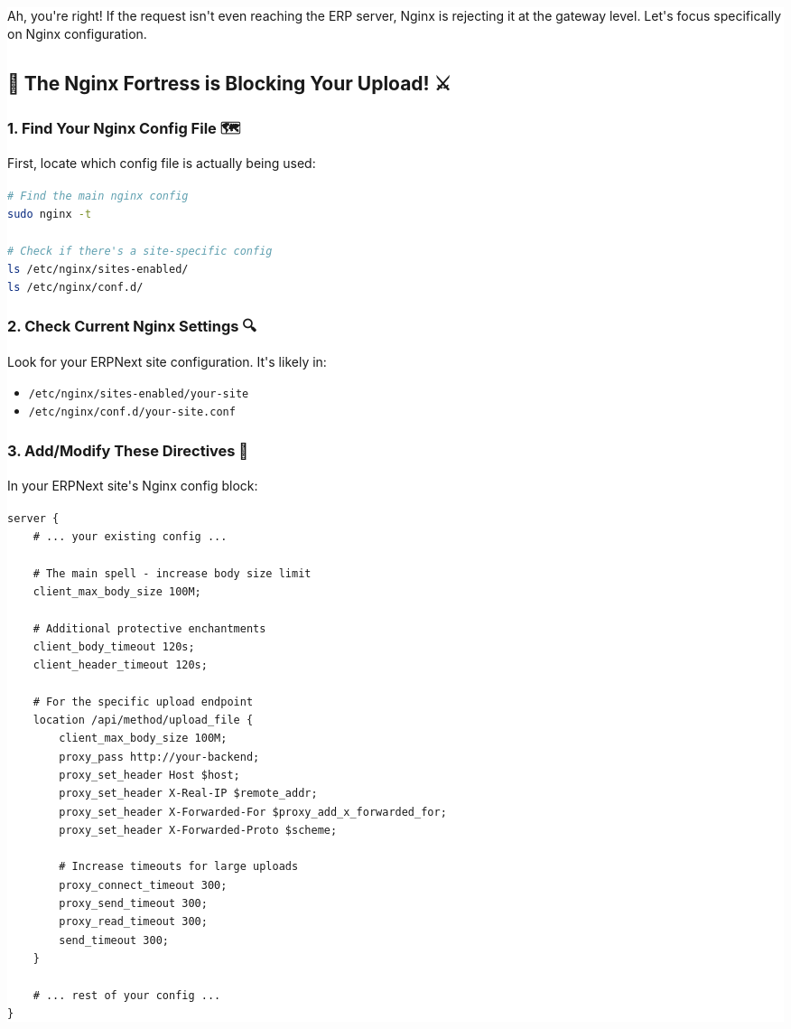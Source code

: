 
Ah, you're right! If the request isn't even reaching the ERP server, Nginx is rejecting it at the gateway level. Let's focus specifically on Nginx configuration.

## 🏰 The Nginx Fortress is Blocking Your Upload! ⚔️

### 1. **Find Your Nginx Config File** 🗺️
First, locate which config file is actually being used:

```bash
# Find the main nginx config
sudo nginx -t

# Check if there's a site-specific config
ls /etc/nginx/sites-enabled/
ls /etc/nginx/conf.d/
```

### 2. **Check Current Nginx Settings** 🔍
Look for your ERPNext site configuration. It's likely in:
- `/etc/nginx/sites-enabled/your-site`
- `/etc/nginx/conf.d/your-site.conf`

### 3. **Add/Modify These Directives** 📜

In your ERPNext site's Nginx config block:

```nginx
server {
    # ... your existing config ...
    
    # The main spell - increase body size limit
    client_max_body_size 100M;
    
    # Additional protective enchantments
    client_body_timeout 120s;
    client_header_timeout 120s;
    
    # For the specific upload endpoint
    location /api/method/upload_file {
        client_max_body_size 100M;
        proxy_pass http://your-backend;
        proxy_set_header Host $host;
        proxy_set_header X-Real-IP $remote_addr;
        proxy_set_header X-Forwarded-For $proxy_add_x_forwarded_for;
        proxy_set_header X-Forwarded-Proto $scheme;
        
        # Increase timeouts for large uploads
        proxy_connect_timeout 300;
        proxy_send_timeout 300;
        proxy_read_timeout 300;
        send_timeout 300;
    }
    
    # ... rest of your config ...
}
```
